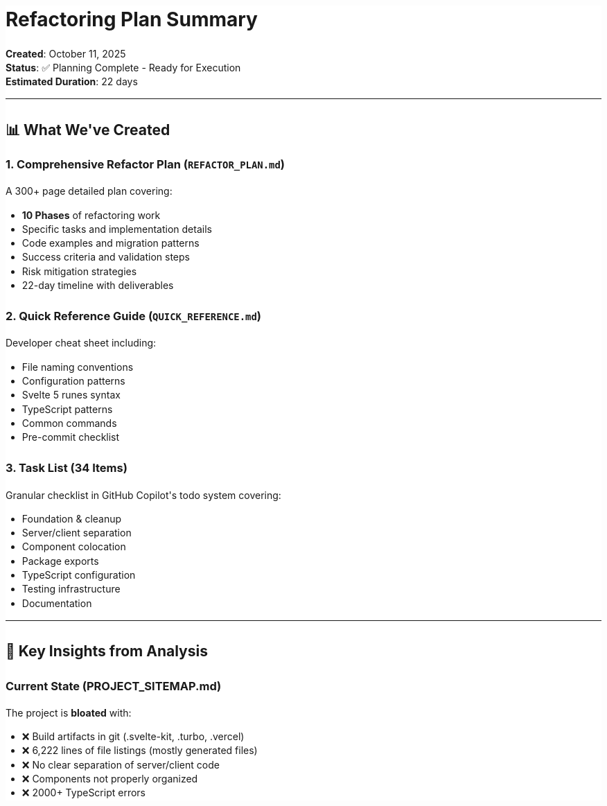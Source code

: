 # Refactoring Plan Summary

**Created**: October 11, 2025  
**Status**: ✅ Planning Complete - Ready for Execution  
**Estimated Duration**: 22 days

---

## 📊 What We've Created

### 1. Comprehensive Refactor Plan (`REFACTOR_PLAN.md`)
A 300+ page detailed plan covering:
- **10 Phases** of refactoring work
- Specific tasks and implementation details
- Code examples and migration patterns
- Success criteria and validation steps
- Risk mitigation strategies
- 22-day timeline with deliverables

### 2. Quick Reference Guide (`QUICK_REFERENCE.md`)
Developer cheat sheet including:
- File naming conventions
- Configuration patterns
- Svelte 5 runes syntax
- TypeScript patterns
- Common commands
- Pre-commit checklist

### 3. Task List (34 Items)
Granular checklist in GitHub Copilot's todo system covering:
- Foundation & cleanup
- Server/client separation
- Component colocation
- Package exports
- TypeScript configuration
- Testing infrastructure
- Documentation

---

## 🎯 Key Insights from Analysis

### Current State (PROJECT_SITEMAP.md)
The project is **bloated** with:
- ❌ Build artifacts in git (.svelte-kit, .turbo, .vercel)
- ❌ 6,222 lines of file listings (mostly generated files)
- ❌ No clear separation of server/client code
- ❌ Components not properly organized
- ❌ 2000+ TypeScript errors
